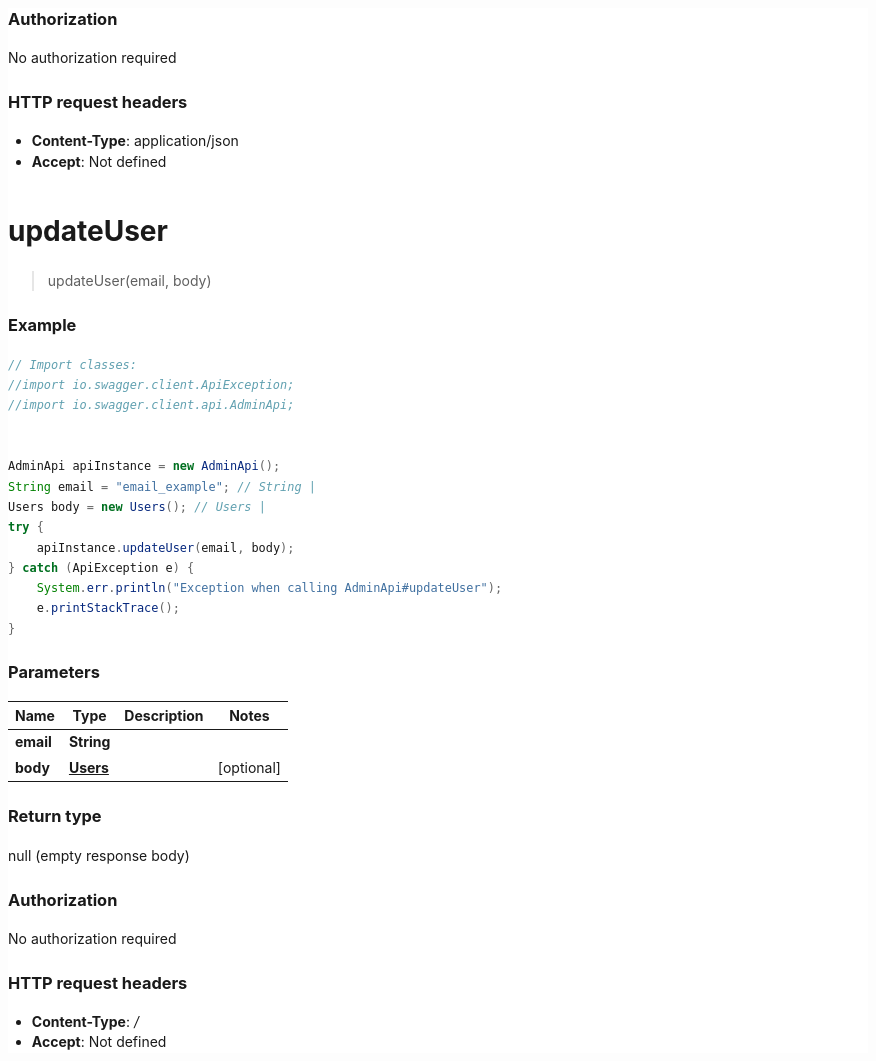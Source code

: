### Authorization

No authorization required

### HTTP request headers

 - **Content-Type**: application/json
 - **Accept**: Not defined

<a name="updateUser"></a>
# **updateUser**
> updateUser(email, body)



### Example
```java
// Import classes:
//import io.swagger.client.ApiException;
//import io.swagger.client.api.AdminApi;


AdminApi apiInstance = new AdminApi();
String email = "email_example"; // String | 
Users body = new Users(); // Users | 
try {
    apiInstance.updateUser(email, body);
} catch (ApiException e) {
    System.err.println("Exception when calling AdminApi#updateUser");
    e.printStackTrace();
}
```

### Parameters

Name | Type | Description  | Notes
------------- | ------------- | ------------- | -------------
 **email** | **String**|  |
 **body** | [**Users**](Users.md)|  | [optional]

### Return type

null (empty response body)

### Authorization

No authorization required

### HTTP request headers

 - **Content-Type**: */*
 - **Accept**: Not defined
